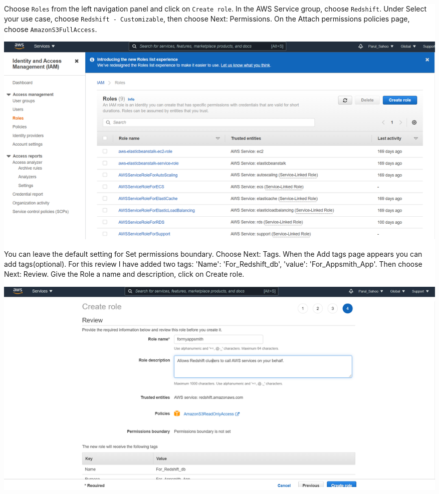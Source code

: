 Choose `Roles` from the left navigation panel and click on `Create role`. In the AWS Service group, choose `Redshift`. Under Select your use case, choose `Redshift - Customizable`, then choose Next: Permissions. On the Attach permissions policies page, choose `AmazonS3FullAccess`.

![Screenshot two](../../.gitbook/assets/redshift-appsmith-2.png)

You can leave the default setting for Set permissions boundary. Choose Next: Tags. When the Add tags page appears you can add tags(optional). For this review I have added two tags: 'Name': 'For\_Redshift\_db', 'value': 'For\_Appsmith\_App'. Then choose Next: Review. Give the Role a name and description, click on Create role.

![Screenshot three](../../.gitbook/assets/redshift-appsmith-3.png)
